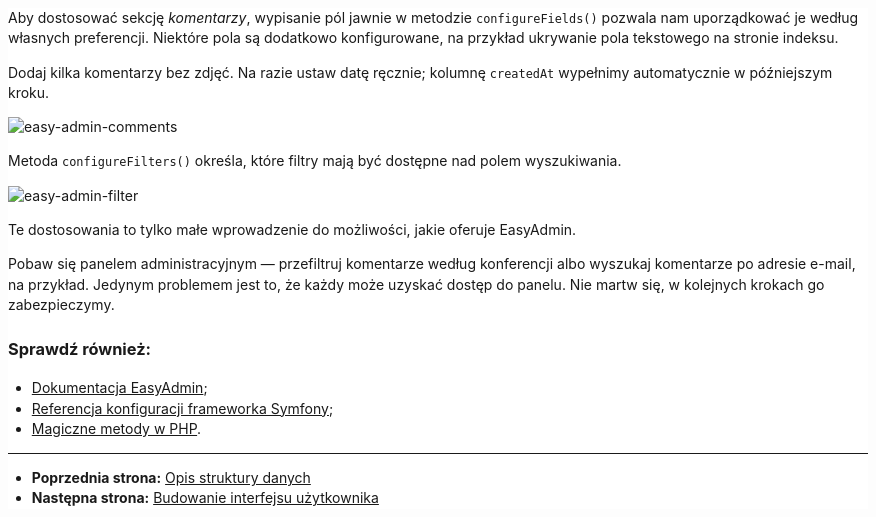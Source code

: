 Aby dostosować sekcję *komentarzy*, wypisanie pól jawnie w metodzie `configureFields()` pozwala nam uporządkować je według własnych preferencji. Niektóre pola są dodatkowo konfigurowane, na przykład ukrywanie pola tekstowego na stronie indeksu.

Dodaj kilka komentarzy bez zdjęć. Na razie ustaw datę ręcznie; kolumnę `createdAt` wypełnimy automatycznie w późniejszym kroku.

![easy-admin-comments](https://symfony.com/doc/6.4en//the-fast-track/_images/easy-admin-comments.png)

Metoda `configureFilters()` określa, które filtry mają być dostępne nad polem wyszukiwania.

![easy-admin-filter](https://symfony.com/doc/6.4en//the-fast-track/_images/easy-admin-filter.png)

Te dostosowania to tylko małe wprowadzenie do możliwości, jakie oferuje EasyAdmin.

Pobaw się panelem administracyjnym — przefiltruj komentarze według konferencji albo wyszukaj komentarze po adresie e-mail, na przykład. Jedynym problemem jest to, że każdy może uzyskać dostęp do panelu. Nie martw się, w kolejnych krokach go zabezpieczymy.

### Sprawdź również:
- [Dokumentacja EasyAdmin](https://symfony.com/bundles/EasyAdminBundle/4.x/index.html);
- [Referencja konfiguracji frameworka Symfony](https://symfony.com/doc/current/reference/configuration/framework.html);
- [Magiczne metody w PHP](https://www.php.net/manual/en/language.oop5.magic.php).

---

- **Poprzednia strona:** [Opis struktury danych](8-doctrine.md)
- **Następna strona:** [Budowanie interfejsu użytkownika](10-twig.md)
